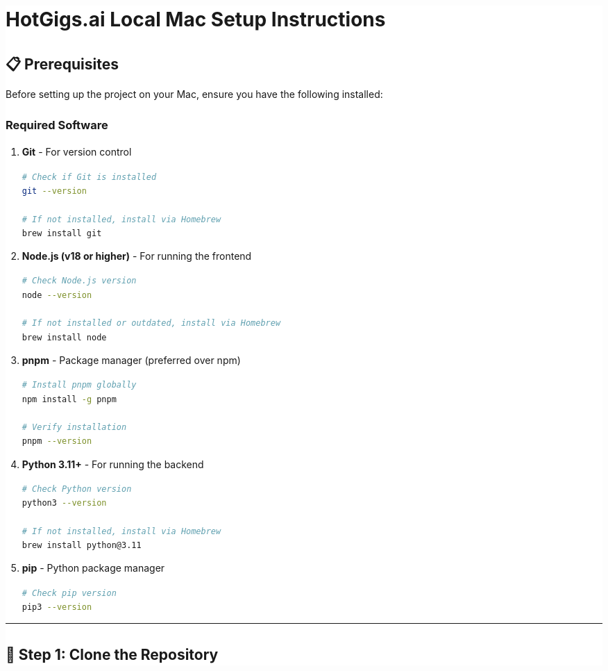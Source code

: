 # HotGigs.ai Local Mac Setup Instructions

## 📋 **Prerequisites**

Before setting up the project on your Mac, ensure you have the following installed:

### **Required Software**
1. **Git** - For version control
   ```bash
   # Check if Git is installed
   git --version
   
   # If not installed, install via Homebrew
   brew install git
   ```

2. **Node.js (v18 or higher)** - For running the frontend
   ```bash
   # Check Node.js version
   node --version
   
   # If not installed or outdated, install via Homebrew
   brew install node
   ```

3. **pnpm** - Package manager (preferred over npm)
   ```bash
   # Install pnpm globally
   npm install -g pnpm
   
   # Verify installation
   pnpm --version
   ```

4. **Python 3.11+** - For running the backend
   ```bash
   # Check Python version
   python3 --version
   
   # If not installed, install via Homebrew
   brew install python@3.11
   ```

5. **pip** - Python package manager
   ```bash
   # Check pip version
   pip3 --version
   ```

---

## 🔄 **Step 1: Clone the Repository**
